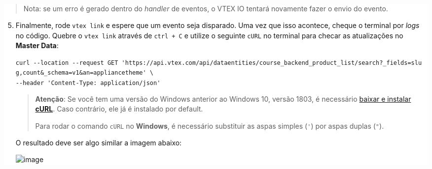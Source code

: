    > Nota: se um erro é gerado dentro do _handler_ de eventos, o VTEX IO tentará novamente fazer o envio do evento.

5) Finalmente, rode `vtex link` e espere que um evento seja disparado. Uma vez que isso acontece, cheque o terminal por _logs_ no código. Quebre o `vtex link` através de `ctrl + C` e utilize o seguinte `cURL` no terminal para checar as atualizações no **Master Data**:

   ```
   curl --location --request GET 'https://api.vtex.com/api/dataentities/course_backend_product_list/search?_fields=slug,count&_schema=v1&an=appliancetheme' \
   --header 'Content-Type: application/json'
   ```

    > **Atenção**: Se você tem uma versão do Windows anterior ao Windows 10, versão 1803, é necessário [baixar e instalar **cURL**](https://curl.se/windows/). Caso contrário, ele já é instalado por default.
    >
    > Para rodar o comando `cURL` no **Windows**, é necessário substituir as aspas simples (`'`) por aspas duplas (`"`).

   O resultado deve ser algo similar a imagem abaixo:

   ![image](https://user-images.githubusercontent.com/43679629/85172472-8579de00-b247-11ea-9758-f34a66df29c7.png)
